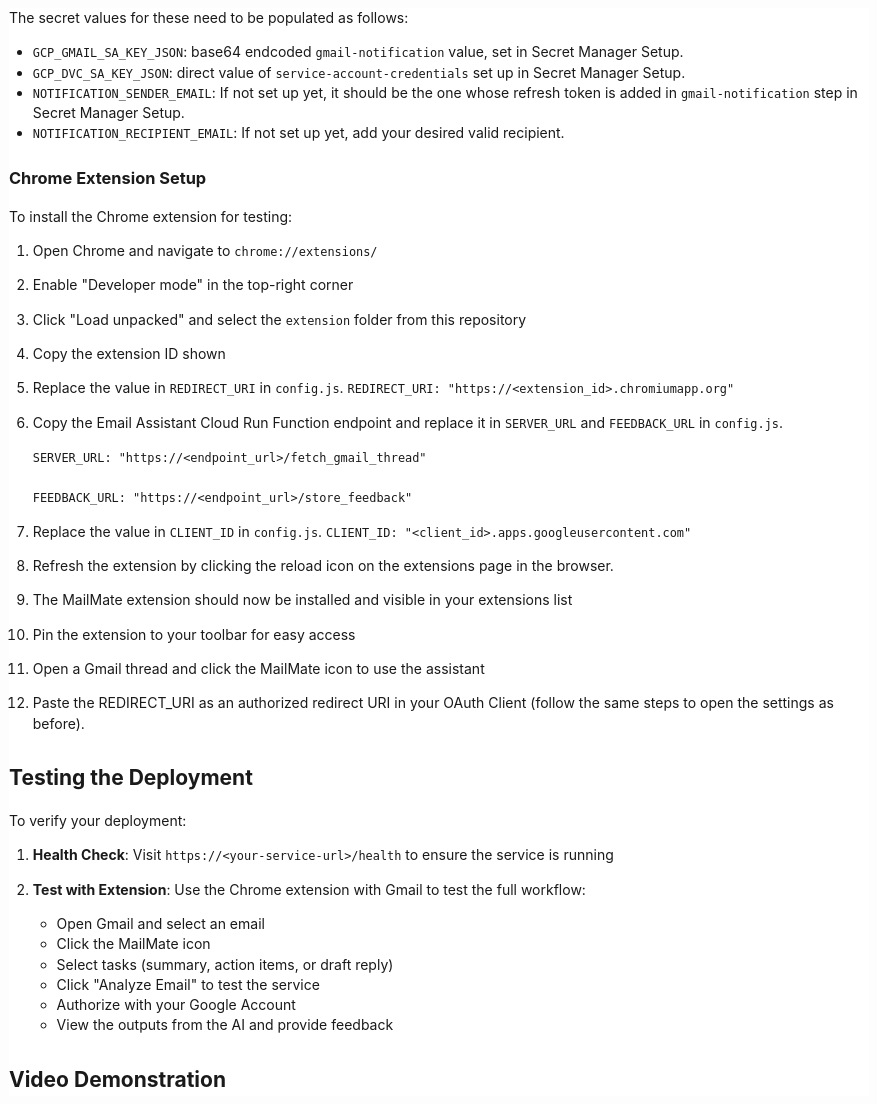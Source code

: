 The secret values for these need to be populated as follows:

- `GCP_GMAIL_SA_KEY_JSON`: base64 endcoded `gmail-notification` value, set in Secret Manager Setup.
- `GCP_DVC_SA_KEY_JSON`: direct value of `service-account-credentials` set up in Secret Manager Setup.
- `NOTIFICATION_SENDER_EMAIL`: If not set up yet, it should be the one whose refresh token is added in `gmail-notification` step in Secret Manager Setup.
- `NOTIFICATION_RECIPIENT_EMAIL`: If not set up yet, add your desired valid recipient.

### Chrome Extension Setup

To install the Chrome extension for testing:

1. Open Chrome and navigate to `chrome://extensions/`
2. Enable "Developer mode" in the top-right corner
3. Click "Load unpacked" and select the `extension` folder from this repository
4. Copy the extension ID shown
5. Replace the value in `REDIRECT_URI` in `config.js`.
   `REDIRECT_URI: "https://<extension_id>.chromiumapp.org"`

6. Copy the Email Assistant Cloud Run Function endpoint and replace it in `SERVER_URL` and `FEEDBACK_URL` in `config.js`.

   ```
   SERVER_URL: "https://<endpoint_url>/fetch_gmail_thread"

   FEEDBACK_URL: "https://<endpoint_url>/store_feedback"
   ```

7. Replace the value in `CLIENT_ID` in `config.js`.
   `CLIENT_ID: "<client_id>.apps.googleusercontent.com"`
8. Refresh the extension by clicking the reload icon on the extensions page in the browser.
9. The MailMate extension should now be installed and visible in your extensions list
10. Pin the extension to your toolbar for easy access
11. Open a Gmail thread and click the MailMate icon to use the assistant
12. Paste the REDIRECT_URI as an authorized redirect URI in your OAuth Client (follow the same steps to open the settings as before).

## Testing the Deployment

To verify your deployment:

1. **Health Check**: Visit `https://<your-service-url>/health` to ensure the service is running

2. **Test with Extension**: Use the Chrome extension with Gmail to test the full workflow:
   - Open Gmail and select an email
   - Click the MailMate icon
   - Select tasks (summary, action items, or draft reply)
   - Click "Analyze Email" to test the service
   - Authorize with your Google Account
   - View the outputs from the AI and provide feedback

## Video Demonstration
